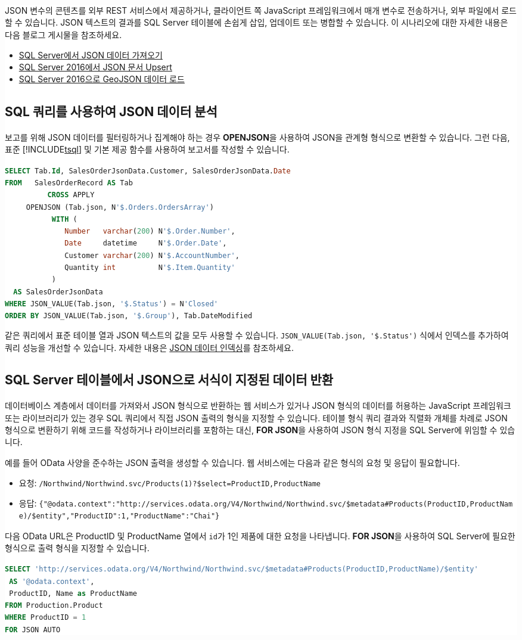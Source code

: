 JSON 변수의 콘텐츠를 외부 REST 서비스에서 제공하거나, 클라이언트 쪽 JavaScript 프레임워크에서 매개 변수로 전송하거나, 외부 파일에서 로드할 수 있습니다. JSON 텍스트의 결과를 SQL Server 테이블에 손쉽게 삽입, 업데이트 또는 병합할 수 있습니다. 이 시나리오에 대한 자세한 내용은 다음 블로그 게시물을 참조하세요.
-   [SQL Server에서 JSON 데이터 가져오기](https://blogs.msdn.microsoft.com/sqlserverstorageengine/2015/09/22/openjson-the-easiest-way-to-import-json-text-into-table/)
-   [SQL Server 2016에서 JSON 문서 Upsert](https://blogs.msdn.microsoft.com/sqlserverstorageengine/2016/03/03/upsert-json-documents-in-sql-server-2016)
-   [SQL Server 2016으로 GeoJSON 데이터 로드](https://blogs.msdn.microsoft.com/sqlserverstorageengine/2016/01/05/loading-geojson-data-into-sql-server/)  

## <a name="analyze-json-data-with-sql-queries"></a>SQL 쿼리를 사용하여 JSON 데이터 분석  
보고를 위해 JSON 데이터를 필터링하거나 집계해야 하는 경우 **OPENJSON**을 사용하여 JSON을 관계형 형식으로 변환할 수 있습니다. 그런 다음, 표준 [!INCLUDE[tsql](../../includes/tsql-md.md)] 및 기본 제공 함수를 사용하여 보고서를 작성할 수 있습니다.  
  
```sql  
SELECT Tab.Id, SalesOrderJsonData.Customer, SalesOrderJsonData.Date  
FROM   SalesOrderRecord AS Tab  
          CROSS APPLY  
     OPENJSON (Tab.json, N'$.Orders.OrdersArray')  
           WITH (  
              Number   varchar(200) N'$.Order.Number',   
              Date     datetime     N'$.Order.Date',  
              Customer varchar(200) N'$.AccountNumber',   
              Quantity int          N'$.Item.Quantity'  
           )  
  AS SalesOrderJsonData  
WHERE JSON_VALUE(Tab.json, '$.Status') = N'Closed'  
ORDER BY JSON_VALUE(Tab.json, '$.Group'), Tab.DateModified  
```  
  
같은 쿼리에서 표준 테이블 열과 JSON 텍스트의 값을 모두 사용할 수 있습니다. `JSON_VALUE(Tab.json, '$.Status')` 식에서 인덱스를 추가하여 쿼리 성능을 개선할 수 있습니다. 자세한 내용은 [JSON 데이터 인덱싱](../../relational-databases/json/index-json-data.md)를 참조하세요.
 
## <a name="return-data-from-a-sql-server-table-formatted-as-json"></a>SQL Server 테이블에서 JSON으로 서식이 지정된 데이터 반환  
데이터베이스 계층에서 데이터를 가져와서 JSON 형식으로 반환하는 웹 서비스가 있거나 JSON 형식의 데이터를 허용하는 JavaScript 프레임워크 또는 라이브러리가 있는 경우 SQL 쿼리에서 직접 JSON 출력의 형식을 지정할 수 있습니다. 테이블 형식 쿼리 결과와 직렬화 개체를 차례로 JSON 형식으로 변환하기 위해 코드를 작성하거나 라이브러리를 포함하는 대신, **FOR JSON**을 사용하여 JSON 형식 지정을 SQL Server에 위임할 수 있습니다.  
  
예를 들어 OData 사양을 준수하는 JSON 출력을 생성할 수 있습니다. 웹 서비스에는 다음과 같은 형식의 요청 및 응답이 필요합니다. 
  
-   요청: `/Northwind/Northwind.svc/Products(1)?$select=ProductID,ProductName`  
  
-   응답: `{"@odata.context":"http://services.odata.org/V4/Northwind/Northwind.svc/$metadata#Products(ProductID,ProductName)/$entity","ProductID":1,"ProductName":"Chai"}`  
  
다음 OData URL은 ProductID 및 ProductName 열에서 `id`가 1인 제품에 대한 요청을 나타냅니다. **FOR JSON**을 사용하여 SQL Server에 필요한 형식으로 출력 형식을 지정할 수 있습니다.  
  
```sql  
SELECT 'http://services.odata.org/V4/Northwind/Northwind.svc/$metadata#Products(ProductID,ProductName)/$entity'
 AS '@odata.context',   
 ProductID, Name as ProductName   
FROM Production.Product  
WHERE ProductID = 1  
FOR JSON AUTO  
```  
  
